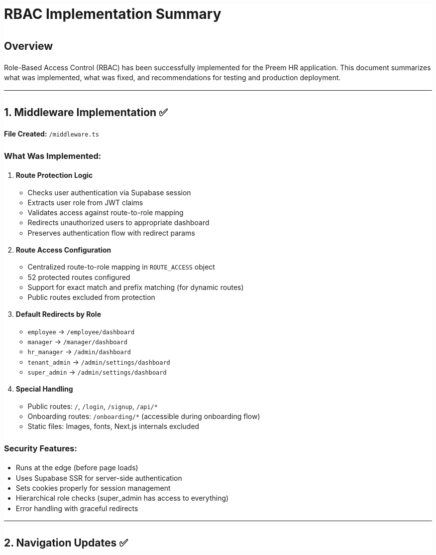 # RBAC Implementation Summary

## Overview

Role-Based Access Control (RBAC) has been successfully implemented for the Preem HR application. This document summarizes what was implemented, what was fixed, and recommendations for testing and production deployment.

---

## 1. Middleware Implementation ✅

**File Created:** `/middleware.ts`

### What Was Implemented:

1. **Route Protection Logic**
   - Checks user authentication via Supabase session
   - Extracts user role from JWT claims
   - Validates access against route-to-role mapping
   - Redirects unauthorized users to appropriate dashboard
   - Preserves authentication flow with redirect params

2. **Route Access Configuration**
   - Centralized route-to-role mapping in `ROUTE_ACCESS` object
   - 52 protected routes configured
   - Support for exact match and prefix matching (for dynamic routes)
   - Public routes excluded from protection

3. **Default Redirects by Role**
   - `employee` → `/employee/dashboard`
   - `manager` → `/manager/dashboard`
   - `hr_manager` → `/admin/dashboard`
   - `tenant_admin` → `/admin/settings/dashboard`
   - `super_admin` → `/admin/settings/dashboard`

4. **Special Handling**
   - Public routes: `/`, `/login`, `/signup`, `/api/*`
   - Onboarding routes: `/onboarding/*` (accessible during onboarding flow)
   - Static files: Images, fonts, Next.js internals excluded

### Security Features:

- Runs at the edge (before page loads)
- Uses Supabase SSR for server-side authentication
- Sets cookies properly for session management
- Hierarchical role checks (super_admin has access to everything)
- Error handling with graceful redirects

---

## 2. Navigation Updates ✅
